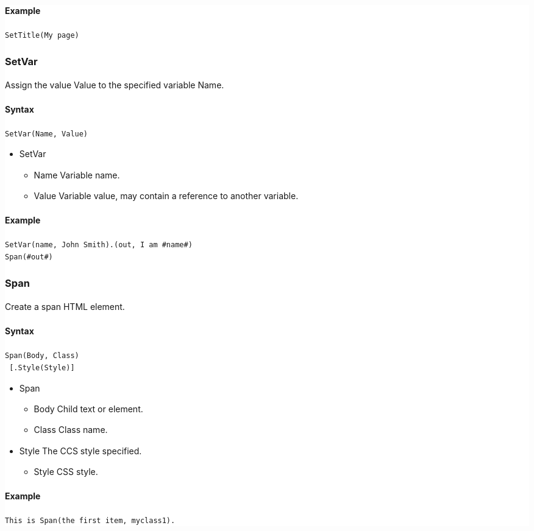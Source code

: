 #### Example

```
SetTitle(My page)
```

### SetVar

Assign the value Value to the specified variable Name.

#### Syntax
```
SetVar(Name, Value)
```

* SetVar

  * Name
    Variable name.

  * Value
    Variable value, may contain a reference to another variable.

#### Example

```
SetVar(name, John Smith).(out, I am #name#)
Span(#out#)
```

### Span

Create a span HTML element.

#### Syntax
```
Span(Body, Class)
 [.Style(Style)]
```

* Span

  * Body
    Child text or element.

  * Class
    Class name.

* Style
  The CCS style specified.

  * Style
    CSS style.

#### Example

```
This is Span(the first item, myclass1).
```
